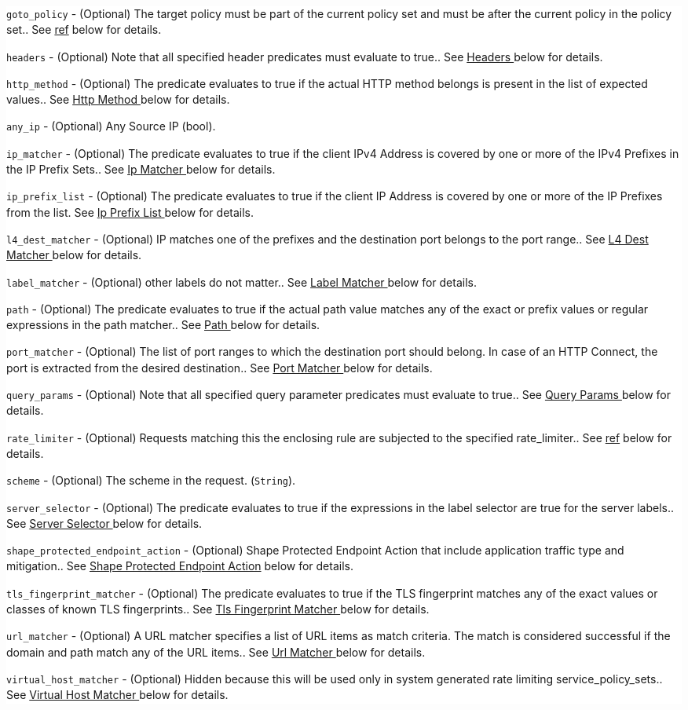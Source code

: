 `goto_policy` - (Optional) The target policy must be part of the current policy set and must be after the current policy in the policy set.. See [ref](#ref) below for details.

`headers` - (Optional) Note that all specified header predicates must evaluate to true.. See [Headers ](#headers) below for details.

`http_method` - (Optional) The predicate evaluates to true if the actual HTTP method belongs is present in the list of expected values.. See [Http Method ](#http-method) below for details.

`any_ip` - (Optional) Any Source IP (bool).

`ip_matcher` - (Optional) The predicate evaluates to true if the client IPv4 Address is covered by one or more of the IPv4 Prefixes in the IP Prefix Sets.. See [Ip Matcher ](#ip-matcher) below for details.

`ip_prefix_list` - (Optional) The predicate evaluates to true if the client IP Address is covered by one or more of the IP Prefixes from the list. See [Ip Prefix List ](#ip-prefix-list) below for details.

`l4_dest_matcher` - (Optional) IP matches one of the prefixes and the destination port belongs to the port range.. See [L4 Dest Matcher ](#l4-dest-matcher) below for details.

`label_matcher` - (Optional) other labels do not matter.. See [Label Matcher ](#label-matcher) below for details.

`path` - (Optional) The predicate evaluates to true if the actual path value matches any of the exact or prefix values or regular expressions in the path matcher.. See [Path ](#path) below for details.

`port_matcher` - (Optional) The list of port ranges to which the destination port should belong. In case of an HTTP Connect, the port is extracted from the desired destination.. See [Port Matcher ](#port-matcher) below for details.

`query_params` - (Optional) Note that all specified query parameter predicates must evaluate to true.. See [Query Params ](#query-params) below for details.

`rate_limiter` - (Optional) Requests matching this the enclosing rule are subjected to the specified rate_limiter.. See [ref](#ref) below for details.

`scheme` - (Optional) The scheme in the request. (`String`).

`server_selector` - (Optional) The predicate evaluates to true if the expressions in the label selector are true for the server labels.. See [Server Selector ](#server-selector) below for details.

`shape_protected_endpoint_action` - (Optional) Shape Protected Endpoint Action that include application traffic type and mitigation.. See [Shape Protected Endpoint Action](#shape-protected-endpoint-action) below for details.

`tls_fingerprint_matcher` - (Optional) The predicate evaluates to true if the TLS fingerprint matches any of the exact values or classes of known TLS fingerprints.. See [Tls Fingerprint Matcher ](#tls-fingerprint-matcher) below for details.

`url_matcher` - (Optional) A URL matcher specifies a list of URL items as match criteria. The match is considered successful if the domain and path match any of the URL items.. See [Url Matcher ](#url-matcher) below for details.

`virtual_host_matcher` - (Optional) Hidden because this will be used only in system generated rate limiting service_policy_sets.. See [Virtual Host Matcher ](#virtual-host-matcher) below for details.
